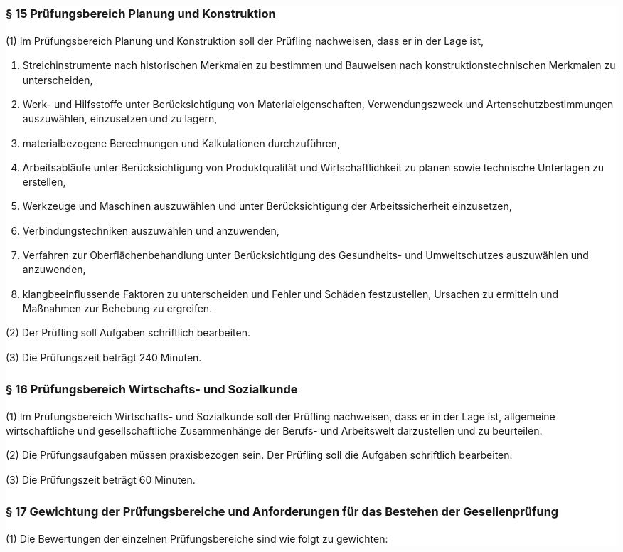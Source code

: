 
### § 15 Prüfungsbereich Planung und Konstruktion

(1) Im Prüfungsbereich Planung und Konstruktion soll der Prüfling
nachweisen, dass er in der Lage ist,

1.  Streichinstrumente nach historischen Merkmalen zu bestimmen und
    Bauweisen nach konstruktionstechnischen Merkmalen zu unterscheiden,


2.  Werk- und Hilfsstoffe unter Berücksichtigung von
    Materialeigenschaften, Verwendungszweck und Artenschutzbestimmungen
    auszuwählen, einzusetzen und zu lagern,


3.  materialbezogene Berechnungen und Kalkulationen durchzuführen,


4.  Arbeitsabläufe unter Berücksichtigung von Produktqualität und
    Wirtschaftlichkeit zu planen sowie technische Unterlagen zu erstellen,


5.  Werkzeuge und Maschinen auszuwählen und unter Berücksichtigung der
    Arbeitssicherheit einzusetzen,


6.  Verbindungstechniken auszuwählen und anzuwenden,


7.  Verfahren zur Oberflächenbehandlung unter Berücksichtigung des
    Gesundheits- und Umweltschutzes auszuwählen und anzuwenden,


8.  klangbeeinflussende Faktoren zu unterscheiden und Fehler und Schäden
    festzustellen, Ursachen zu ermitteln und Maßnahmen zur Behebung zu
    ergreifen.




(2) Der Prüfling soll Aufgaben schriftlich bearbeiten.

(3) Die Prüfungszeit beträgt 240 Minuten.


### § 16 Prüfungsbereich Wirtschafts- und Sozialkunde

(1) Im Prüfungsbereich Wirtschafts- und Sozialkunde soll der Prüfling
nachweisen, dass er in der Lage ist, allgemeine wirtschaftliche und
gesellschaftliche Zusammenhänge der Berufs- und Arbeitswelt
darzustellen und zu beurteilen.

(2) Die Prüfungsaufgaben müssen praxisbezogen sein. Der Prüfling soll
die Aufgaben schriftlich bearbeiten.

(3) Die Prüfungszeit beträgt 60 Minuten.


### § 17 Gewichtung der Prüfungsbereiche und Anforderungen für das Bestehen der Gesellenprüfung

(1) Die Bewertungen der einzelnen Prüfungsbereiche sind wie folgt zu
gewichten:
